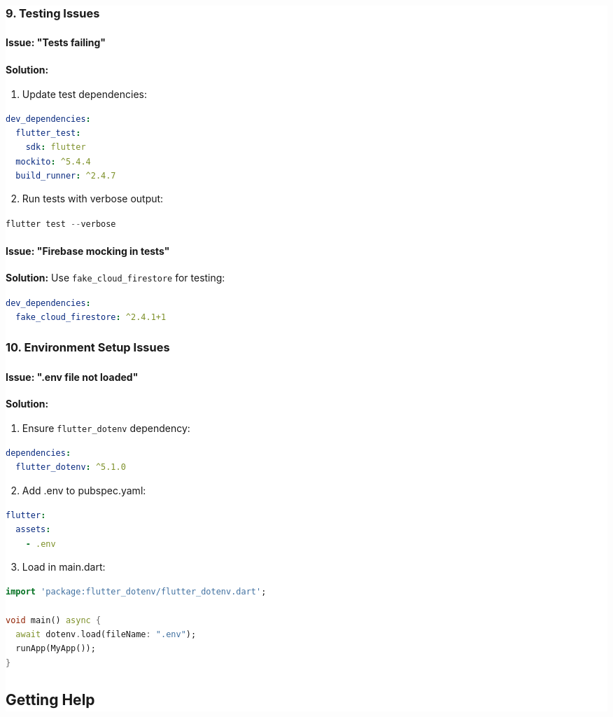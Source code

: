 ### 9. Testing Issues

#### Issue: "Tests failing"
**Solution:**
1. Update test dependencies:
```yaml
dev_dependencies:
  flutter_test:
    sdk: flutter
  mockito: ^5.4.4
  build_runner: ^2.4.7
```

2. Run tests with verbose output:
```powershell
flutter test --verbose
```

#### Issue: "Firebase mocking in tests"
**Solution:**
Use `fake_cloud_firestore` for testing:
```yaml
dev_dependencies:
  fake_cloud_firestore: ^2.4.1+1
```

### 10. Environment Setup Issues

#### Issue: ".env file not loaded"
**Solution:**
1. Ensure `flutter_dotenv` dependency:
```yaml
dependencies:
  flutter_dotenv: ^5.1.0
```

2. Add .env to pubspec.yaml:
```yaml
flutter:
  assets:
    - .env
```

3. Load in main.dart:
```dart
import 'package:flutter_dotenv/flutter_dotenv.dart';

void main() async {
  await dotenv.load(fileName: ".env");
  runApp(MyApp());
}
```

## Getting Help
